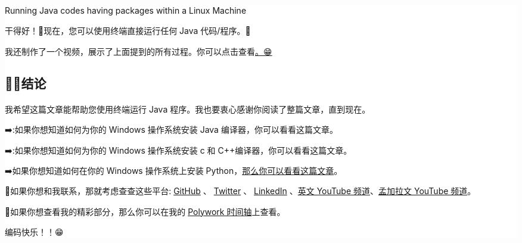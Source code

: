 Running Java codes having packages within a Linux Machine

干得好！👏现在，您可以使用终端直接运行任何 Java 代码/程序。🥳

我还制作了一个视频，展示了上面提到的所有过程。你可以点击查看[。😁](https://www.youtube.com/watch?v=e_lmKSCH9YE)

## 💁‍♂️结论

我希望这篇文章能帮助您使用终端运行 Java 程序。我也要衷心感谢你阅读了整篇文章，直到现在。

➡️:如果你想知道如何为你的 Windows 操作系统安装 Java 编译器，你可以看看这篇文章。

➡️:如果你想知道如何为你的 Windows 操作系统安装 c 和 C++编译器，你可以看看这篇文章。

➡️如果你想知道如何在你的 Windows 操作系统上安装 Python，[那么你可以看看这篇文章](https://www.freecodecamp.org/news/how-to-install-python-in-windows-operating-system/)。

📲如果你想和我联系，那就考虑查查这些平台: [GitHub](https://github.com/FahimFBA) 、 [Twitter](https://twitter.com/Fahim_FBA) 、 [LinkedIn](https://www.linkedin.com/in/fahimfba/) 、[英文 YouTube 频道](https://www.youtube.com/channel/UCG97GCUifMS2Vm28tgXQi0Q)、[孟加拉文 YouTube 频道](https://www.youtube.com/channel/UCEF4lxmpBKV2oYCSFH6ExIQ)。

💫如果你想查看我的精彩部分，那么你可以在我的 [Polywork 时间轴](https://www.polywork.com/fahimbinamin)上查看。

编码快乐！！😁